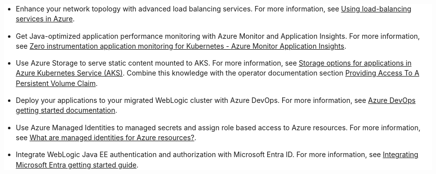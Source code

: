 - Enhance your network topology with advanced load balancing services. For more information, see [Using load-balancing services in Azure](/azure/traffic-manager/traffic-manager-load-balancing-azure).

- Get Java-optimized application performance monitoring with Azure Monitor and Application Insights. For more information, see [Zero instrumentation application monitoring for Kubernetes - Azure Monitor Application Insights](/azure/azure-monitor/app/kubernetes-codeless).

- Use Azure Storage to serve static content mounted to AKS. For more information, see [Storage options for applications in Azure Kubernetes Service (AKS)](/azure/aks/concepts-storage). Combine this knowledge with the operator documentation section [Providing Access To A Persistent Volume Claim](https://aka.ms/wlsoperator-volumes).

- Deploy your applications to your migrated WebLogic cluster with Azure DevOps. For more information, see [Azure DevOps getting started documentation](/azure/devops/get-started).

- Use Azure Managed Identities to managed secrets and assign role based access to Azure resources. For more information, see [What are managed identities for Azure resources?](/azure/active-directory/managed-identities-azure-resources/overview).

- Integrate WebLogic Java EE authentication and authorization with Microsoft Entra ID. For more information, see [Integrating Microsoft Entra getting started guide](/azure/active-directory/manage-apps/plan-an-application-integration).
